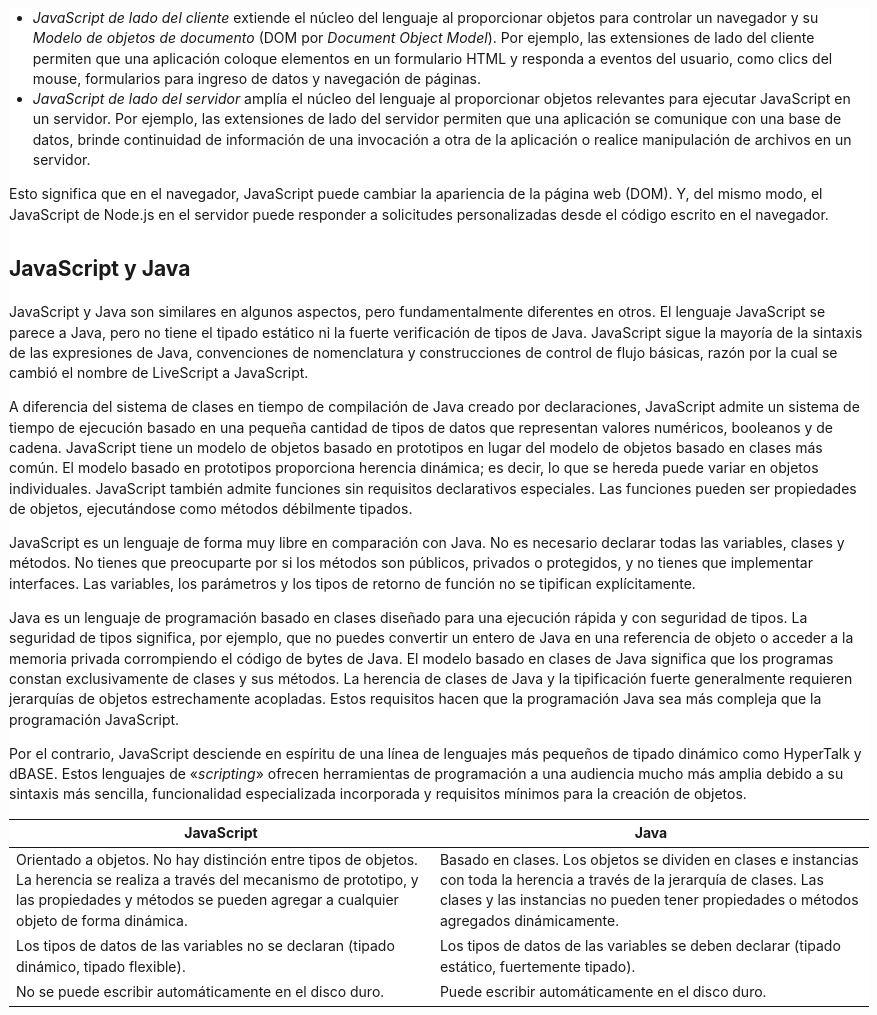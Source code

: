 - _JavaScript de lado del cliente_ extiende el núcleo del lenguaje al proporcionar objetos para controlar un navegador y su _Modelo de objetos de documento_ (DOM por _Document Object Model_). Por ejemplo, las extensiones de lado del cliente permiten que una aplicación coloque elementos en un formulario HTML y responda a eventos del usuario, como clics del mouse, formularios para ingreso de datos y navegación de páginas.
- _JavaScript de lado del servidor_ amplía el núcleo del lenguaje al proporcionar objetos relevantes para ejecutar JavaScript en un servidor. Por ejemplo, las extensiones de lado del servidor permiten que una aplicación se comunique con una base de datos, brinde continuidad de información de una invocación a otra de la aplicación o realice manipulación de archivos en un servidor.

Esto significa que en el navegador, JavaScript puede cambiar la apariencia de la página web (DOM). Y, del mismo modo, el JavaScript de Node.js en el servidor puede responder a solicitudes personalizadas desde el código escrito en el navegador.

## JavaScript y Java

JavaScript y Java son similares en algunos aspectos, pero fundamentalmente diferentes en otros. El lenguaje JavaScript se parece a Java, pero no tiene el tipado estático ni la fuerte verificación de tipos de Java. JavaScript sigue la mayoría de la sintaxis de las expresiones de Java, convenciones de nomenclatura y construcciones de control de flujo básicas, razón por la cual se cambió el nombre de LiveScript a JavaScript.

A diferencia del sistema de clases en tiempo de compilación de Java creado por declaraciones, JavaScript admite un sistema de tiempo de ejecución basado en una pequeña cantidad de tipos de datos que representan valores numéricos, booleanos y de cadena. JavaScript tiene un modelo de objetos basado en prototipos en lugar del modelo de objetos basado en clases más común. El modelo basado en prototipos proporciona herencia dinámica; es decir, lo que se hereda puede variar en objetos individuales. JavaScript también admite funciones sin requisitos declarativos especiales. Las funciones pueden ser propiedades de objetos, ejecutándose como métodos débilmente tipados.

JavaScript es un lenguaje de forma muy libre en comparación con Java. No es necesario declarar todas las variables, clases y métodos. No tienes que preocuparte por si los métodos son públicos, privados o protegidos, y no tienes que implementar interfaces. Las variables, los parámetros y los tipos de retorno de función no se tipifican explícitamente.

Java es un lenguaje de programación basado en clases diseñado para una ejecución rápida y con seguridad de tipos. La seguridad de tipos significa, por ejemplo, que no puedes convertir un entero de Java en una referencia de objeto o acceder a la memoria privada corrompiendo el código de bytes de Java. El modelo basado en clases de Java significa que los programas constan exclusivamente de clases y sus métodos. La herencia de clases de Java y la tipificación fuerte generalmente requieren jerarquías de objetos estrechamente acopladas. Estos requisitos hacen que la programación Java sea más compleja que la programación JavaScript.

Por el contrario, JavaScript desciende en espíritu de una línea de lenguajes más pequeños de tipado dinámico como HyperTalk y dBASE. Estos lenguajes de «_scripting_» ofrecen herramientas de programación a una audiencia mucho más amplia debido a su sintaxis más sencilla, funcionalidad especializada incorporada y requisitos mínimos para la creación de objetos.

| JavaScript                                                                                                                                                                                                     | Java                                                                                                                                                                                                                |
| -------------------------------------------------------------------------------------------------------------------------------------------------------------------------------------------------------------- | ------------------------------------------------------------------------------------------------------------------------------------------------------------------------------------------------------------------- |
| Orientado a objetos. No hay distinción entre tipos de objetos. La herencia se realiza a través del mecanismo de prototipo, y las propiedades y métodos se pueden agregar a cualquier objeto de forma dinámica. | Basado en clases. Los objetos se dividen en clases e instancias con toda la herencia a través de la jerarquía de clases. Las clases y las instancias no pueden tener propiedades o métodos agregados dinámicamente. |
| Los tipos de datos de las variables no se declaran (tipado dinámico, tipado flexible).                                                                                                                         | Los tipos de datos de las variables se deben declarar (tipado estático, fuertemente tipado).                                                                                                                        |
| No se puede escribir automáticamente en el disco duro.                                                                                                                                                         | Puede escribir automáticamente en el disco duro.                                                                                                                                                                    |

